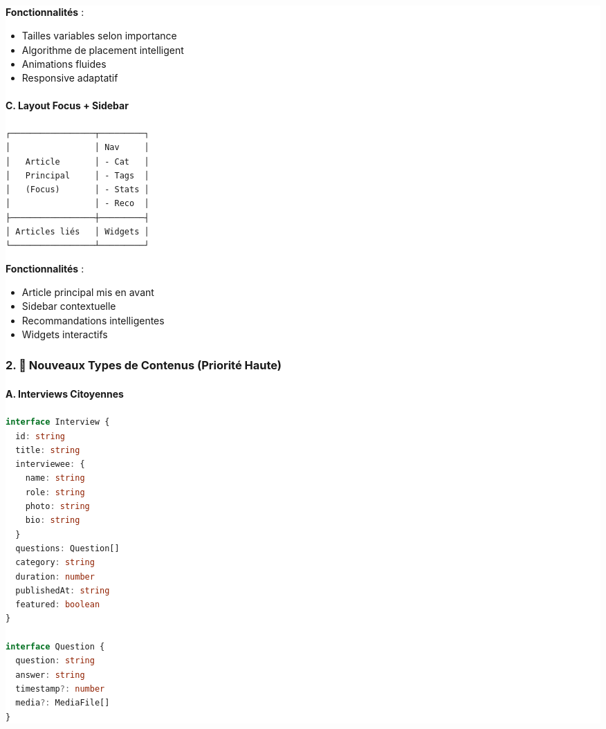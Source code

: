 **Fonctionnalités** :
- Tailles variables selon importance
- Algorithme de placement intelligent
- Animations fluides
- Responsive adaptatif

#### C. Layout Focus + Sidebar
```
┌─────────────────┬─────────┐
│                 │ Nav     │
│   Article       │ - Cat   │
│   Principal     │ - Tags  │
│   (Focus)       │ - Stats │
│                 │ - Reco  │
├─────────────────┼─────────┤
│ Articles liés   │ Widgets │
└─────────────────┴─────────┘
```

**Fonctionnalités** :
- Article principal mis en avant
- Sidebar contextuelle
- Recommandations intelligentes
- Widgets interactifs

### 2. 📝 **Nouveaux Types de Contenus** (Priorité Haute)

#### A. Interviews Citoyennes
```typescript
interface Interview {
  id: string
  title: string
  interviewee: {
    name: string
    role: string
    photo: string
    bio: string
  }
  questions: Question[]
  category: string
  duration: number
  publishedAt: string
  featured: boolean
}

interface Question {
  question: string
  answer: string
  timestamp?: number
  media?: MediaFile[]
}
```
